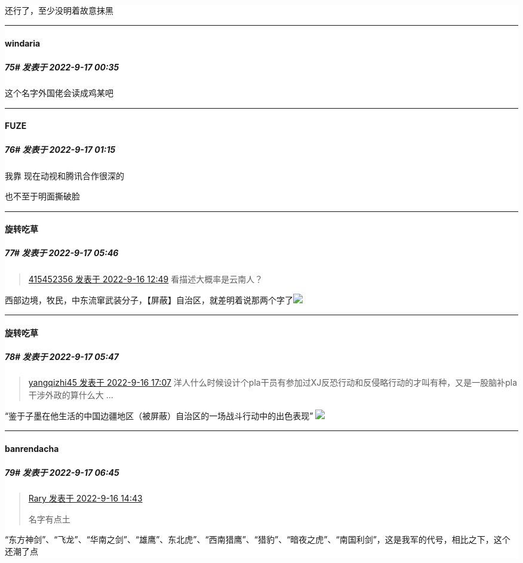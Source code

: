 还行了，至少没明着故意抹黑



*****

####  windaria  
##### 75#       发表于 2022-9-17 00:35

这个名字外国佬会读成鸡某吧



*****

####  FUZE  
##### 76#       发表于 2022-9-17 01:15

我靠 现在动视和腾讯合作很深的

也不至于明面撕破脸



*****

####  旋转吃草  
##### 77#       发表于 2022-9-17 05:46

<blockquote><a href="httphttps://bbs.saraba1st.com/2b/forum.php?mod=redirect&amp;goto=findpost&amp;pid=57509079&amp;ptid=2094285" target="_blank">415452356 发表于 2022-9-16 12:49</a>
看描述大概率是云南人？</blockquote>
西部边境，牧民，中东流窜武装分子，【屏蔽】自治区，就差明着说那两个字了<img src="https://static.saraba1st.com/image/smiley/face2017/067.png" referrerpolicy="no-referrer">

*****

####  旋转吃草  
##### 78#       发表于 2022-9-17 05:47

<blockquote><a href="httphttps://bbs.saraba1st.com/2b/forum.php?mod=redirect&amp;goto=findpost&amp;pid=57512070&amp;ptid=2094285" target="_blank">yangqizhi45 发表于 2022-9-16 17:07</a>
洋人什么时候设计个pla干员有参加过XJ反恐行动和反侵略行动的才叫有种，又是一股脑补pla干涉外政的算什么大 ...</blockquote>
“鉴于子墨在他生活的中国边疆地区（被屏蔽）自治区的一场战斗行动中的出色表现”
<img src="https://static.saraba1st.com/image/smiley/face2017/067.png" referrerpolicy="no-referrer">



*****

####  banrendacha  
##### 79#       发表于 2022-9-17 06:45

<blockquote><a href="httphttps://bbs.saraba1st.com/2b/forum.php?mod=redirect&amp;goto=findpost&amp;pid=57510312&amp;ptid=2094285" target="_blank">Rary 发表于 2022-9-16 14:43</a>

名字有点土</blockquote>
“东方神剑”、“飞龙”、“华南之剑”、“雄鹰”、东北虎”、“西南猎鹰”、“猎豹”、“暗夜之虎”、“南国利剑”，这是我军的代号，相比之下，这个还潮了点
